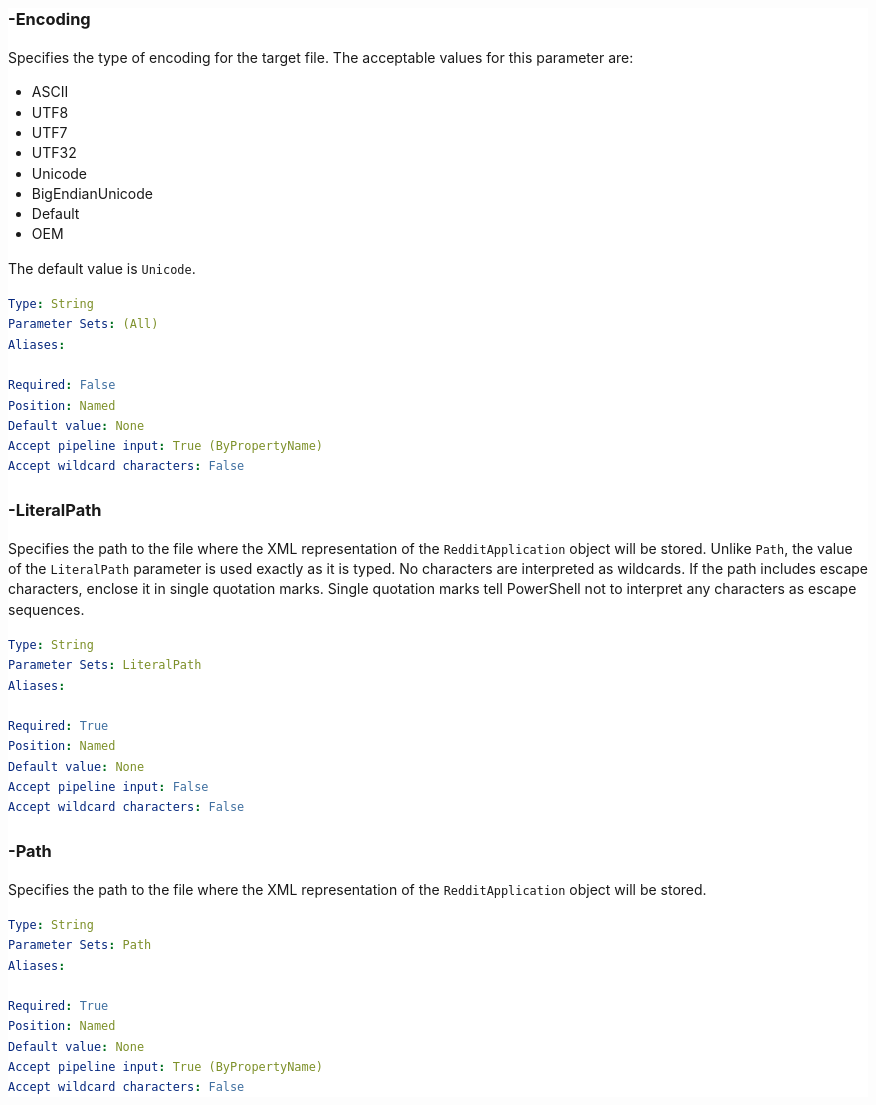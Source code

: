 ### -Encoding
Specifies the type of encoding for the target file. The acceptable values for this parameter are:
        
- ASCII
- UTF8
- UTF7
- UTF32
- Unicode
- BigEndianUnicode
- Default
- OEM

The default value is `Unicode`.

```yaml
Type: String
Parameter Sets: (All)
Aliases: 

Required: False
Position: Named
Default value: None
Accept pipeline input: True (ByPropertyName)
Accept wildcard characters: False
```

### -LiteralPath
Specifies the path to the file where the XML representation of the `RedditApplication` object will be stored. Unlike `Path`, the value of the `LiteralPath` parameter is used exactly as it is typed. No characters are interpreted as wildcards. If the path includes escape characters, enclose it in single quotation marks. Single quotation marks tell PowerShell not to interpret any characters as escape sequences.

```yaml
Type: String
Parameter Sets: LiteralPath
Aliases: 

Required: True
Position: Named
Default value: None
Accept pipeline input: False
Accept wildcard characters: False
```

### -Path
Specifies the path to the file where the XML representation of the `RedditApplication` object will be stored.

```yaml
Type: String
Parameter Sets: Path
Aliases: 

Required: True
Position: Named
Default value: None
Accept pipeline input: True (ByPropertyName)
Accept wildcard characters: False
```
